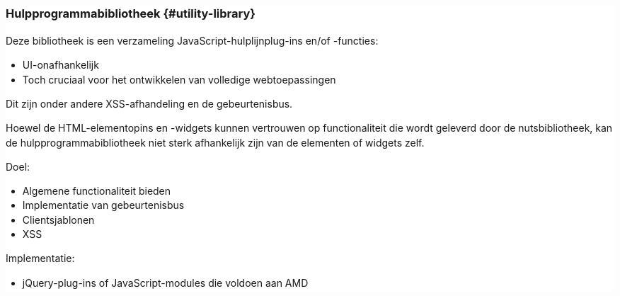 ### Hulpprogrammabibliotheek {#utility-library}

Deze bibliotheek is een verzameling JavaScript-hulplijnplug-ins en/of -functies:

* UI-onafhankelijk
* Toch cruciaal voor het ontwikkelen van volledige webtoepassingen

Dit zijn onder andere XSS-afhandeling en de gebeurtenisbus.

Hoewel de HTML-elementopins en -widgets kunnen vertrouwen op functionaliteit die wordt geleverd door de nutsbibliotheek, kan de hulpprogrammabibliotheek niet sterk afhankelijk zijn van de elementen of widgets zelf.

Doel:

* Algemene functionaliteit bieden
* Implementatie van gebeurtenisbus
* Clientsjablonen
* XSS

Implementatie:

* jQuery-plug-ins of JavaScript-modules die voldoen aan AMD
